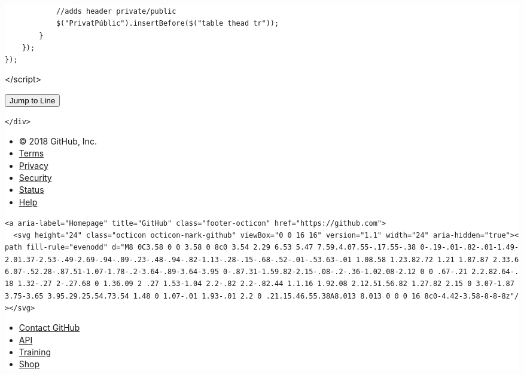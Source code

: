 	            //adds header private/public
	            $("PrivatPúblic").insertBefore($("table thead tr"));
	        }	        
    	});
	});
&lt;/script&gt;
</article>
  </div>

  </div>

  <button type="button" data-facebox="#jump-to-line" data-facebox-class="linejump" data-hotkey="l" class="d-none">Jump to Line</button>
  <div id="jump-to-line" style="display:none">
    <!-- '"` --><!-- </textarea></xmp> --></option></form><form class="js-jump-to-line-form" action="" accept-charset="UTF-8" method="get"><input name="utf8" type="hidden" value="&#x2713;" />
      <input class="form-control linejump-input js-jump-to-line-field" type="text" placeholder="Jump to line&hellip;" aria-label="Jump to line" autofocus>
      <button type="submit" class="btn">Go</button>
</form>  </div>


  </div>
  <div class="modal-backdrop js-touch-events"></div>
</div>

    </div>
  </div>

  </div>

      
<div class="footer container-lg px-3" role="contentinfo">
  <div class="position-relative d-flex flex-justify-between pt-6 pb-2 mt-6 f6 text-gray border-top border-gray-light ">
    <ul class="list-style-none d-flex flex-wrap ">
      <li class="mr-3">&copy; 2018 <span title="0.45135s from unicorn-4062249063-dnmqw">GitHub</span>, Inc.</li>
        <li class="mr-3"><a data-ga-click="Footer, go to terms, text:terms" href="https://github.com/site/terms">Terms</a></li>
        <li class="mr-3"><a data-ga-click="Footer, go to privacy, text:privacy" href="https://github.com/site/privacy">Privacy</a></li>
        <li class="mr-3"><a href="https://help.github.com/articles/github-security/" data-ga-click="Footer, go to security, text:security">Security</a></li>
        <li class="mr-3"><a href="https://status.github.com/" data-ga-click="Footer, go to status, text:status">Status</a></li>
        <li><a data-ga-click="Footer, go to help, text:help" href="https://help.github.com">Help</a></li>
    </ul>

    <a aria-label="Homepage" title="GitHub" class="footer-octicon" href="https://github.com">
      <svg height="24" class="octicon octicon-mark-github" viewBox="0 0 16 16" version="1.1" width="24" aria-hidden="true"><path fill-rule="evenodd" d="M8 0C3.58 0 0 3.58 0 8c0 3.54 2.29 6.53 5.47 7.59.4.07.55-.17.55-.38 0-.19-.01-.82-.01-1.49-2.01.37-2.53-.49-2.69-.94-.09-.23-.48-.94-.82-1.13-.28-.15-.68-.52-.01-.53.63-.01 1.08.58 1.23.82.72 1.21 1.87.87 2.33.66.07-.52.28-.87.51-1.07-1.78-.2-3.64-.89-3.64-3.95 0-.87.31-1.59.82-2.15-.08-.2-.36-1.02.08-2.12 0 0 .67-.21 2.2.82.64-.18 1.32-.27 2-.27.68 0 1.36.09 2 .27 1.53-1.04 2.2-.82 2.2-.82.44 1.1.16 1.92.08 2.12.51.56.82 1.27.82 2.15 0 3.07-1.87 3.75-3.65 3.95.29.25.54.73.54 1.48 0 1.07-.01 1.93-.01 2.2 0 .21.15.46.55.38A8.013 8.013 0 0 0 16 8c0-4.42-3.58-8-8-8z"/></svg>
</a>
   <ul class="list-style-none d-flex flex-wrap ">
        <li class="mr-3"><a data-ga-click="Footer, go to contact, text:contact" href="https://github.com/contact">Contact GitHub</a></li>
      <li class="mr-3"><a href="https://developer.github.com" data-ga-click="Footer, go to api, text:api">API</a></li>
      <li class="mr-3"><a href="https://training.github.com" data-ga-click="Footer, go to training, text:training">Training</a></li>
      <li class="mr-3"><a href="https://shop.github.com" data-ga-click="Footer, go to shop, text:shop">Shop</a></li>